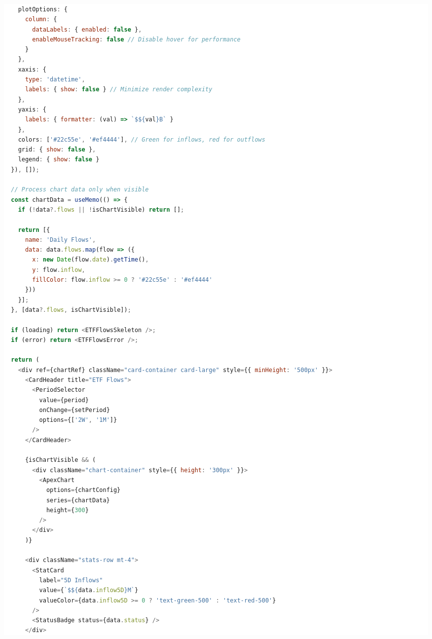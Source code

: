   ```javascript
      plotOptions: {
        column: {
          dataLabels: { enabled: false },
          enableMouseTracking: false // Disable hover for performance
        }
      },
      xaxis: {
        type: 'datetime',
        labels: { show: false } // Minimize render complexity
      },
      yaxis: {
        labels: { formatter: (val) => `$${val}B` }
      },
      colors: ['#22c55e', '#ef4444'], // Green for inflows, red for outflows
      grid: { show: false },
      legend: { show: false }
    }), []);
    
    // Process chart data only when visible
    const chartData = useMemo(() => {
      if (!data?.flows || !isChartVisible) return [];
      
      return [{
        name: 'Daily Flows',
        data: data.flows.map(flow => ({
          x: new Date(flow.date).getTime(),
          y: flow.inflow,
          fillColor: flow.inflow >= 0 ? '#22c55e' : '#ef4444'
        }))
      }];
    }, [data?.flows, isChartVisible]);
    
    if (loading) return <ETFFlowsSkeleton />;
    if (error) return <ETFFlowsError />;
    
    return (
      <div ref={chartRef} className="card-container card-large" style={{ minHeight: '500px' }}>
        <CardHeader title="ETF Flows">
          <PeriodSelector 
            value={period} 
            onChange={setPeriod} 
            options={['2W', '1M']}
          />
        </CardHeader>
        
        {isChartVisible && (
          <div className="chart-container" style={{ height: '300px' }}>
            <ApexChart
              options={chartConfig}
              series={chartData}
              height={300}
            />
          </div>
        )}
        
        <div className="stats-row mt-4">
          <StatCard 
            label="5D Inflows" 
            value={`$${data.inflow5D}M`} 
            valueColor={data.inflow5D >= 0 ? 'text-green-500' : 'text-red-500'}
          />
          <StatusBadge status={data.status} />
        </div>
  ```